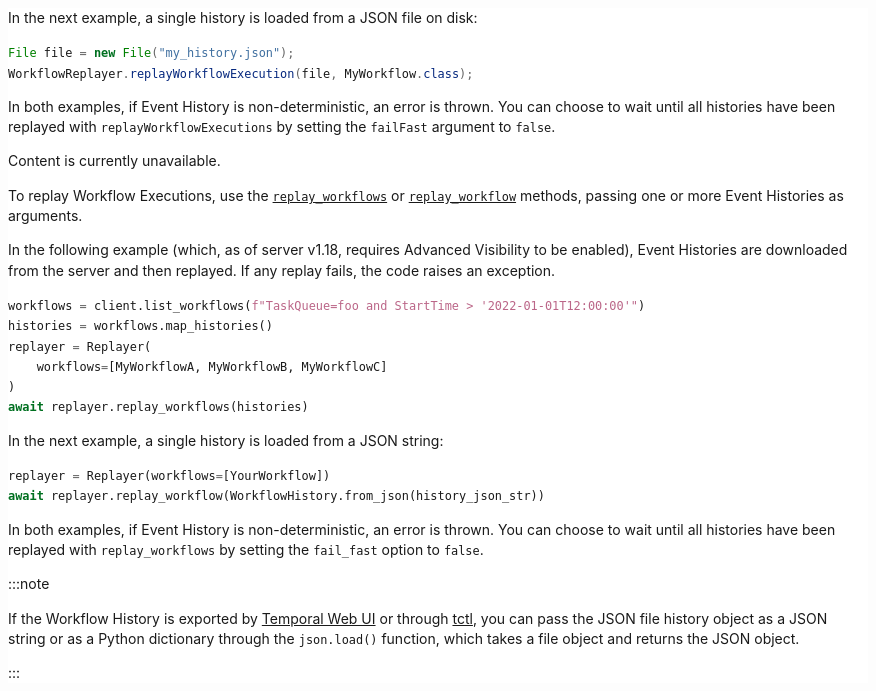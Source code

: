 ```java
```

In the next example, a single history is loaded from a JSON file on disk:

```java
File file = new File("my_history.json");
WorkflowReplayer.replayWorkflowExecution(file, MyWorkflow.class);
```

In both examples, if Event History is non-deterministic, an error is thrown.
You can choose to wait until all histories have been replayed with `replayWorkflowExecutions` by setting the `failFast` argument to `false`.

</TabItem>
<TabItem value="php">

Content is currently unavailable.

</TabItem>
<TabItem value="python">

To replay Workflow Executions, use the [`replay_workflows`](https://python.temporal.io/temporalio.worker.Replayer.html#replay_workflows) or [`replay_workflow`](https://python.temporal.io/temporalio.worker.Replayer.html#replay_workflow) methods, passing one or more Event Histories as arguments.

In the following example (which, as of server v1.18, requires Advanced Visibility to be enabled), Event Histories are downloaded from the server and then replayed.
If any replay fails, the code raises an exception.

```python
workflows = client.list_workflows(f"TaskQueue=foo and StartTime > '2022-01-01T12:00:00'")
histories = workflows.map_histories()
replayer = Replayer(
    workflows=[MyWorkflowA, MyWorkflowB, MyWorkflowC]
)
await replayer.replay_workflows(histories)
```

In the next example, a single history is loaded from a JSON string:

```python
replayer = Replayer(workflows=[YourWorkflow])
await replayer.replay_workflow(WorkflowHistory.from_json(history_json_str))
```

In both examples, if Event History is non-deterministic, an error is thrown.
You can choose to wait until all histories have been replayed with `replay_workflows` by setting the `fail_fast` option to `false`.

:::note

If the Workflow History is exported by [Temporal Web UI](/web-ui) or through [tctl](/tctl-v1), you can pass the JSON file history object as a JSON string or as a Python dictionary through the `json.load()` function, which takes a file object and returns the JSON object.

:::

</TabItem>
<TabItem value="typescript">
